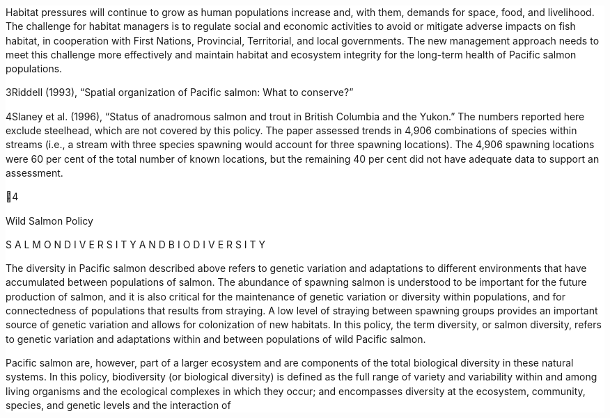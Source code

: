 Habitat  pressures  will  continue  to  grow  as
human  populations  increase  and,  with  them,
demands  for  space,  food,  and  livelihood.  The
challenge for habitat managers is to regulate social
and economic activities to avoid or mitigate adverse
impacts  on  fish  habitat,  in  cooperation  with  First
Nations, Provincial, Territorial, and local governments.
The new management approach needs to meet this
challenge more effectively and maintain habitat and
ecosystem  integrity  for  the  long-term  health  of
Pacific salmon populations.

3Riddell (1993), “Spatial organization of Pacific salmon: What to conserve?”

4Slaney et al. (1996), “Status of anadromous salmon and trout in British Columbia and the Yukon.” The numbers reported here exclude steelhead,
which are not covered by this policy. The paper assessed trends in 4,906 combinations of species within streams (i.e., a stream with three species
spawning would account for three spawning locations). The 4,906 spawning locations were 60 per cent of the total number of known locations, but
the remaining 40 per cent did not have adequate data to support an assessment.

4

Wild Salmon Policy

S A L M O N   D I V E R S I T Y
A N D   B I O D I V E R S I T Y

The  diversity  in  Pacific  salmon  described  above
refers  to  genetic  variation  and  adaptations  to
different  environments  that  have  accumulated
between populations of salmon. The abundance of
spawning salmon is understood to be important for
the  future  production  of  salmon,  and  it  is  also
critical for the maintenance of genetic variation or
diversity within populations, and for connectedness
of populations that results from straying. A low level
of  straying  between  spawning  groups  provides  an
important source of genetic variation and allows for
colonization of new habitats. In this policy, the term
diversity,  or  salmon  diversity,  refers  to  genetic
variation  and  adaptations  within  and  between
populations of wild Pacific salmon.

Pacific salmon are, however, part of a larger
ecosystem  and  are  components  of  the  total
biological diversity in these natural systems. In this
policy,  biodiversity  (or  biological  diversity)  is
defined  as  the  full  range  of  variety  and  variability
within  and  among  living  organisms  and  the
ecological  complexes  in  which  they  occur;  and
encompasses diversity at the ecosystem, community,
species,  and  genetic  levels  and  the  interaction  of
